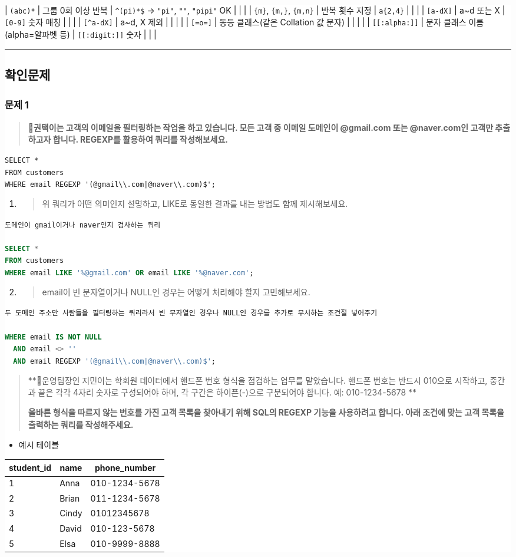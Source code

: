 | `(abc)*`               | 그룹 0회 이상 반복                        | `^(pi)*$` → `"pi"`, `""`, `"pipi"` OK     |      |                          |
| `{m}`, `{m,}`, `{m,n}` | 반복 횟수 지정                           | `a{2,4}`                                  |      |                          |
| `[a-dX]`               | a\~d 또는 X                          | `[0-9]` 숫자 매칭                             |      |                          |
| `[^a-dX]`              | a\~d, X 제외                         |                                           |      |                          |
| `[=o=]`                | 동등 클래스(같은 Collation 값 문자)          |                                           |      |                          |
| `[[:alpha:]]`          | 문자 클래스 이름(alpha=알파벳 등)             | `[[:digit:]]` 숫자                          |      |                          |


---

## 확인문제

### **문제 1**

> **🧚권택이는 고객의 이메일을 필터링하는 작업을 하고 있습니다. 모든 고객 중 이메일 도메인이 @gmail.com 또는 @naver.com인 고객만 추출하고자 합니다. REGEXP를 활용하여 쿼리를 작성해보세요.**

```
SELECT *
FROM customers
WHERE email REGEXP '(@gmail\\.com|@naver\\.com)$';
```

1. > 위 쿼리가 어떤 의미인지 설명하고, LIKE로 동일한 결과를 내는 방법도 함께 제시해보세요.

```sql
도메인이 gmail이거나 naver인지 검사하는 쿼리

SELECT *
FROM customers
WHERE email LIKE '%@gmail.com' OR email LIKE '%@naver.com';
```

2. > email이 빈 문자열이거나 NULL인 경우는 어떻게 처리해야 할지 고민해보세요.

```sql
두 도메인 주소만 사람들을 필터링하는 쿼리라서 빈 무자열인 경우나 NULL인 경우를 추가로 무시하는 조건절 넣어주기

WHERE email IS NOT NULL 
  AND email <> '' 
  AND email REGEXP '(@gmail\\.com|@naver\\.com)$';
```

> **🧚운영팀장인 지민이는 학회원 데이터에서 핸드폰 번호 형식을 점검하는 업무를 맡았습니다. 핸드폰 번호는 반드시 010으로 시작하고, 중간과 끝은 각각 4자리 숫자로 구성되어야 하며, 각 구간은 하이픈(-)으로 구분되어야 합니다. 예: 010-1234-5678 **
>
> **올바른 형식을 따르지 않는 번호를 가진 고객 목록을 찾아내기 위해 SQL의 REGEXP 기능을 사용하려고 합니다. 아래 조건에 맞는 고객 목록을 출력하는 쿼리를 작성해주세요.**

- 예시 테이블

| **student_id** | **name** | **phone_number** |
| -------------- | -------- | ---------------- |
| 1              | Anna     | 010-1234-5678    |
| 2              | Brian    | 011-1234-5678    |
| 3              | Cindy    | 01012345678      |
| 4              | David    | 010-123-5678     |
| 5              | Elsa     | 010-9999-8888    |
